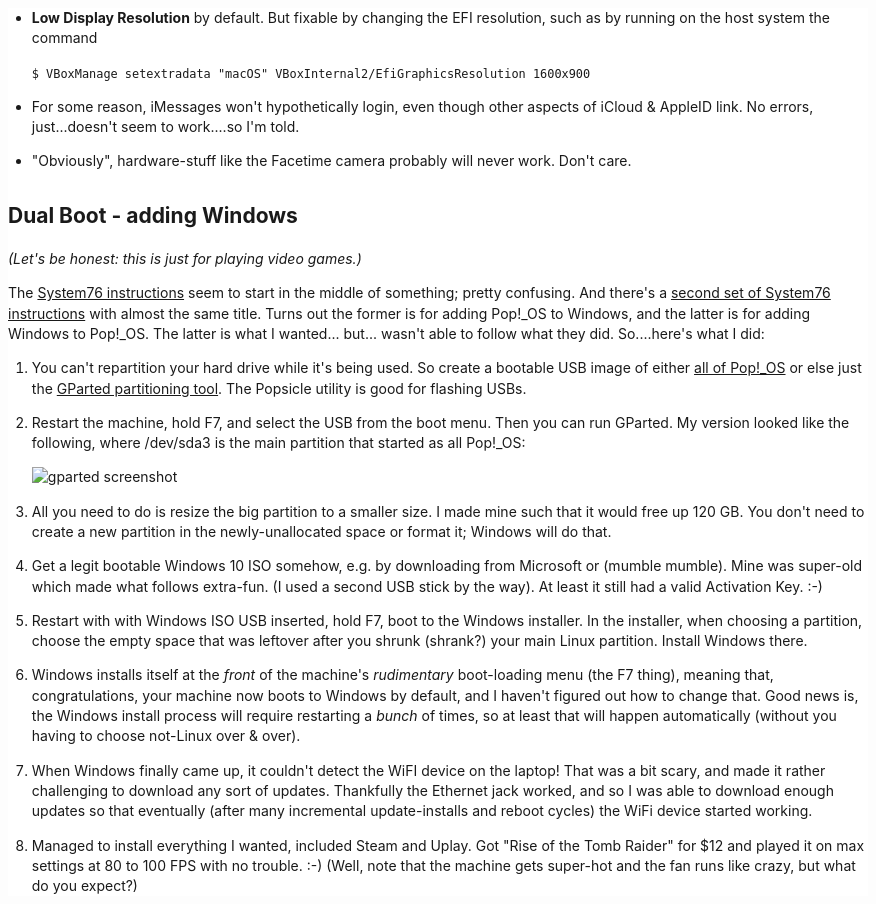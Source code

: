   * **Low Display Resolution** by default. But fixable by changing the EFI resolution, such as by running on the host system the command

    `$ VBoxManage setextradata "macOS" VBoxInternal2/EfiGraphicsResolution 1600x900`

* For some reason, iMessages won't hypothetically login, even though other aspects of iCloud & AppleID link. No errors, just...doesn't seem to work....so I'm told.

* "Obviously", hardware-stuff like the Facetime camera probably will never work. Don't care.



## Dual Boot - adding Windows

*(Let's be honest: this is just for playing video games.)*

The [System76 instructions](https://pop.system76.com/docs/dual-booting-windows/) seem to start in the middle of something; pretty confusing.  And there's a [second set of System76 instructions](https://pop.system76.com/docs/dual-booting-windows/) with almost the same title.  Turns out the former is for adding Pop!\_OS to Windows, and the latter is for adding Windows to Pop!\_OS. The latter is what I wanted... but... wasn't able to follow what they did.  So....here's what I did:

1. You can't repartition your hard drive while it's being used.  So create a bootable USB image of either [all of Pop!\_OS](https://support.system76.com/articles/pop-live-disk/) or else just the [GParted partitioning tool](https://gparted.org/liveusb.php).  The Popsicle utility is good for flashing USBs.

2. Restart the machine, hold F7, and select the USB from the boot menu.  Then you can run GParted.  My version looked like the following, where /dev/sda3 is the main partition that started as all Pop!\_OS:

   ![gparted screenshot](https://i.imgur.com/ebIVLhK.png)

3. All you need to do is resize the big partition to a smaller size.  I made mine such that it would free up 120 GB. You don't need to create a new partition in the newly-unallocated space or format it; Windows will do that.

4. Get a legit bootable Windows 10 ISO somehow, e.g. by downloading from Microsoft or (mumble mumble).  Mine was super-old which made what follows extra-fun.  (I used a second USB stick by the way).  At least it still had a valid Activation Key. :-)

5. Restart with with Windows ISO USB inserted, hold F7, boot to the Windows installer.  In the installer, when choosing a partition, choose the empty space that was leftover after you shrunk (shrank?) your main Linux partition. Install Windows there.

6. Windows installs itself at the *front* of the machine's *rudimentary* boot-loading menu (the F7 thing), meaning that, congratulations, your machine now boots to Windows by default, and I haven't figured out how to change that.  Good news is, the Windows install process will require restarting a *bunch* of times, so at least that will happen automatically (without you having to choose not-Linux over & over).

7. When Windows finally came up, it couldn't detect the WiFI device on the laptop!  That was a bit scary, and  made it rather challenging to download any sort of updates.  Thankfully the Ethernet jack worked, and so I was able to download enough updates so that eventually (after many incremental update-installs and reboot cycles) the WiFi device started working.

8. Managed to install everything I wanted, included Steam and Uplay.  Got "Rise of the Tomb Raider" for $12 and played it on max settings at 80 to 100 FPS with no trouble. :-)   (Well, note that the machine gets super-hot and the fan runs like crazy, but what do you expect?)
